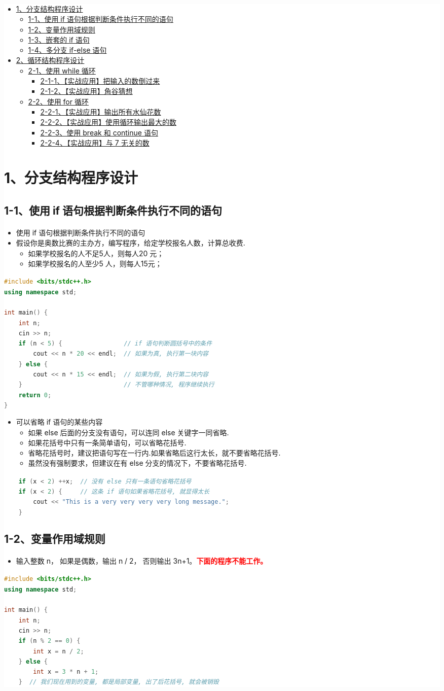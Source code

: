 - [1、分支结构程序设计](#1分支结构程序设计)
  - [1-1、使用 if 语句根据判断条件执行不同的语句](#1-1使用-if-语句根据判断条件执行不同的语句)
  - [1-2、变量作用域规则](#1-2变量作用域规则)
  - [1-3、嵌套的 if 语句](#1-3嵌套的-if-语句)
  - [1-4、多分支 if-else 语句](#1-4多分支-if-else-语句)
- [2、循环结构程序设计](#2循环结构程序设计)
  - [2-1、使用 while 循环](#2-1使用-while-循环)
    - [2-1-1、【实战应用】把输入的数倒过来](#2-1-1实战应用把输入的数倒过来)
    - [2-1-2、【实战应用】角谷猜想](#2-1-2实战应用角谷猜想)
  - [2-2、使用 for 循环](#2-2使用-for-循环)
    - [2-2-1、【实战应用】输出所有水仙花数](#2-2-1实战应用输出所有水仙花数)
    - [2-2-2、【实战应用】使用循环输出最大的数](#2-2-2实战应用使用循环输出最大的数)
    - [2-2-3、使用 break 和 continue 语句](#2-2-3使用-break-和-continue-语句)
    - [2-2-4、【实战应用】与 7 无关的数](#2-2-4实战应用与-7-无关的数)

# 1、分支结构程序设计
## 1-1、使用 if 语句根据判断条件执行不同的语句
* 使用 if 语句根据判断条件执行不同的语句
* 假设你是奥数比赛的主办方，编写程序，给定学校报名人数，计算总收费.
  * 如果学校报名的人不足5人，则每人20 元；
  * 如果学校报名的人至少5 人，则每人15元；
```c++
#include <bits/stdc++.h>
using namespace std;

int main() {
    int n;
    cin >> n;
    if (n < 5) {                 // if 语句判断圆括号中的条件
        cout << n * 20 << endl;  // 如果为真, 执行第一块内容
    } else {
        cout << n * 15 << endl;  // 如果为假, 执行第二块内容
    }                            // 不管哪种情况, 程序继续执行
    return 0;
}
```
* 可以省略 if 语句的某些内容
  * 如果 else 后面的分支没有语句，可以连同 else 关键字一同省略.
  * 如果花括号中只有一条简单语句，可以省略花括号.
  * 省略花括号时，建议把语句写在一行内.如果省略后这行太长，就不要省略花括号.
  * 虽然没有强制要求，但建议在有 else 分支的情况下，不要省略花括号.
```c++
    if (x < 2) ++x;  // 没有 else 只有一条语句省略花括号
    if (x < 2) {     // 这条 if 语句如果省略花括号, 就显得太长
        cout << "This is a very very very very long message.";
    }
```
## 1-2、变量作用域规则
* 输入整数 n， 如果是偶数，输出 n / 2， 否则输出 3n+1。**<font color="#FF0000">下面的程序不能工作。</font>**
```c++
#include <bits/stdc++.h>
using namespace std;

int main() {
	int n;
	cin >> n;
	if (n % 2 == 0) {
		int x = n / 2;
	} else {
		int x = 3 * n + 1;
	}  // 我们现在用到的变量, 都是局部变量, 出了后花括号, 就会被销毁
```